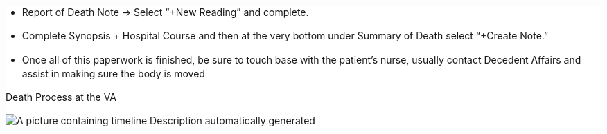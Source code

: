 

- Report of Death Note -\> Select “+New Reading” and complete.

- Complete Synopsis + Hospital Course and then at the very bottom
    under Summary of Death select “+Create Note.”

- Once all of this paperwork is finished, be sure to touch base with
    the patient’s nurse, usually contact Decedent Affairs and assist in
    making sure the body is moved

Death Process at the VA

<img src="output/media/image27.png"
style="width:3.75in;height:4.42569in"
alt="A picture containing timeline Description automatically generated" />
